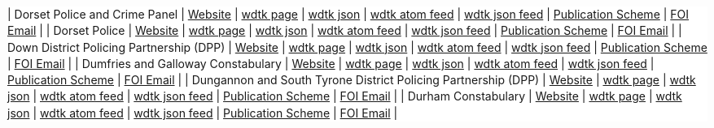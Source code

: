 | Dorset Police and Crime Panel                                  | [Website](http://www.dorsetforyou.com/county)                                                                                                                            | [wdtk page](https://www.whatdotheyknow.com/body/dorset_pcp)                                                   | [wdtk json](https://www.whatdotheyknow.com/body/dorset_pcp.json)                                                   | [wdtk atom feed](https://www.whatdotheyknow.com/feed/body/dorset_pcp)                                                   | [wdtk json feed](https://www.whatdotheyknow.com/feed/body/dorset_pcp.json)                                                   | [Publication Scheme]()                                                                                                                                                          | [FOI Email](mailto:foi@dorsetcouncil.gov.uk)                           |
| Dorset Police                                                  | [Website](https://www.dorset.police.uk)                                                                                                                                  | [wdtk page](https://www.whatdotheyknow.com/body/dorset_police)                                                | [wdtk json](https://www.whatdotheyknow.com/body/dorset_police.json)                                                | [wdtk atom feed](https://www.whatdotheyknow.com/feed/body/dorset_police)                                                | [wdtk json feed](https://www.whatdotheyknow.com/feed/body/dorset_police.json)                                                | [Publication Scheme]()                                                                                                                                                          | [FOI Email](mailto:foi@dorset.pnn.police.uk)                           |
| Down District Policing Partnership (DPP)                       | [Website](https://www.downdc.gov.uk)                                                                                                                                     | [wdtk page](https://www.whatdotheyknow.com/body/down_district_policing_partnership_dpp)                       | [wdtk json](https://www.whatdotheyknow.com/body/down_district_policing_partnership_dpp.json)                       | [wdtk atom feed](https://www.whatdotheyknow.com/feed/body/down_district_policing_partnership_dpp)                       | [wdtk json feed](https://www.whatdotheyknow.com/feed/body/down_district_policing_partnership_dpp.json)                       | [Publication Scheme]()                                                                                                                                                          | [FOI Email](mailto:alan.mccay@downdc.gov.uk)                           |
| Dumfries and Galloway Constabulary                             | [Website](https://www.dg.pnn.police.uk)                                                                                                                                  | [wdtk page](https://www.whatdotheyknow.com/body/dumfries_and_galloway_constabulary)                           | [wdtk json](https://www.whatdotheyknow.com/body/dumfries_and_galloway_constabulary.json)                           | [wdtk atom feed](https://www.whatdotheyknow.com/feed/body/dumfries_and_galloway_constabulary)                           | [wdtk json feed](https://www.whatdotheyknow.com/feed/body/dumfries_and_galloway_constabulary.json)                           | [Publication Scheme]()                                                                                                                                                          | [FOI Email](mailto:foi@dg.pnn.police.uk)                               |
| Dungannon and South Tyrone District Policing Partnership (DPP) | [Website](https://www.dungannon.gov.uk)                                                                                                                                  | [wdtk page](https://www.whatdotheyknow.com/body/dungannon_and_south_tyrone_district_policing_partnership_dpp) | [wdtk json](https://www.whatdotheyknow.com/body/dungannon_and_south_tyrone_district_policing_partnership_dpp.json) | [wdtk atom feed](https://www.whatdotheyknow.com/feed/body/dungannon_and_south_tyrone_district_policing_partnership_dpp) | [wdtk json feed](https://www.whatdotheyknow.com/feed/body/dungannon_and_south_tyrone_district_policing_partnership_dpp.json) | [Publication Scheme]()                                                                                                                                                          | [FOI Email](mailto:celene.slevin@dungannon.gov.uk)                     |
| Durham Constabulary                                            | [Website](https://www.durham.police.uk)                                                                                                                                  | [wdtk page](https://www.whatdotheyknow.com/body/durham_police)                                                | [wdtk json](https://www.whatdotheyknow.com/body/durham_police.json)                                                | [wdtk atom feed](https://www.whatdotheyknow.com/feed/body/durham_police)                                                | [wdtk json feed](https://www.whatdotheyknow.com/feed/body/durham_police.json)                                                | [Publication Scheme](https://www.durham.police.uk/About-Us/Freedom-of-information/General/Pages/publication-scheme.aspx)                                                        | [FOI Email](mailto:freedomofinformation@durham.pnn.police.uk)          |